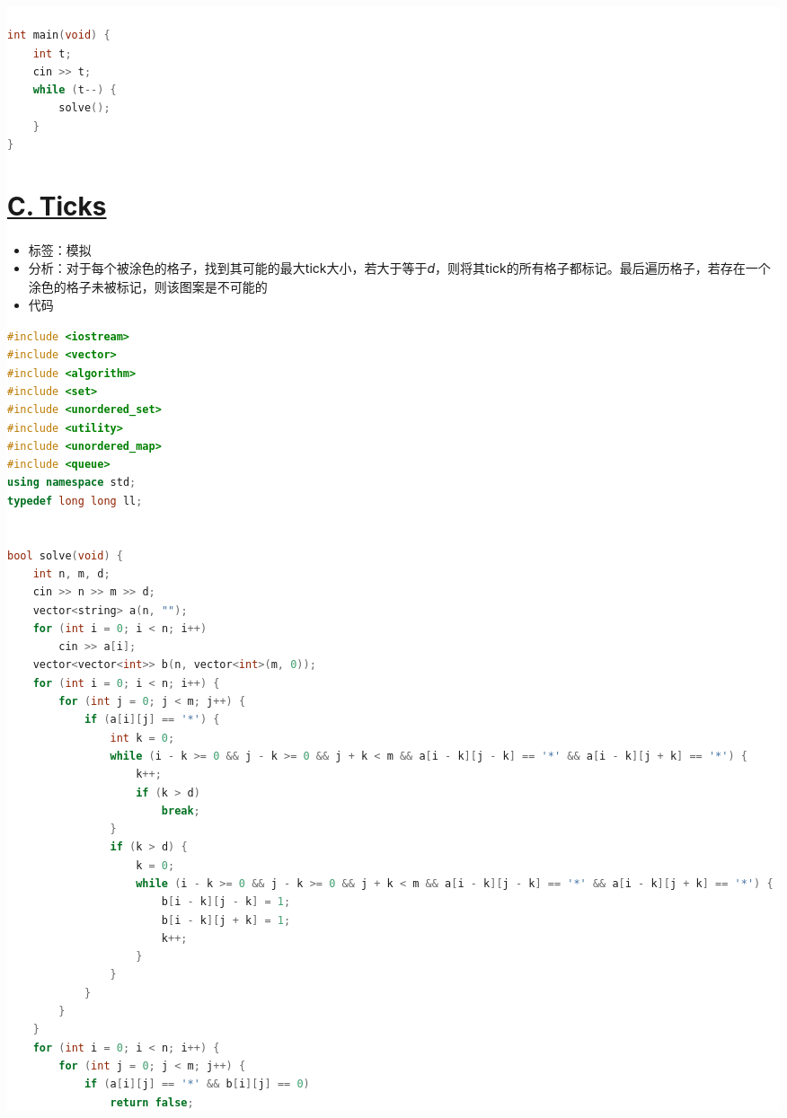 ```c++

int main(void) {
    int t;
    cin >> t;
    while (t--) {
        solve();
    }
}
```



# [C. Ticks](https://codeforces.com/contest/1579/problem/C)

- 标签：模拟
- 分析：对于每个被涂色的格子，找到其可能的最大tick大小，若大于等于$d$，则将其tick的所有格子都标记。最后遍历格子，若存在一个涂色的格子未被标记，则该图案是不可能的
- 代码

```c++
#include <iostream>
#include <vector>
#include <algorithm>
#include <set>
#include <unordered_set>
#include <utility>
#include <unordered_map>
#include <queue>
using namespace std;
typedef long long ll;


bool solve(void) {
    int n, m, d;
    cin >> n >> m >> d;
    vector<string> a(n, "");
    for (int i = 0; i < n; i++)
        cin >> a[i];
    vector<vector<int>> b(n, vector<int>(m, 0));
    for (int i = 0; i < n; i++) {
        for (int j = 0; j < m; j++) {
            if (a[i][j] == '*') {
                int k = 0;
                while (i - k >= 0 && j - k >= 0 && j + k < m && a[i - k][j - k] == '*' && a[i - k][j + k] == '*') {
                    k++;
                    if (k > d)
                        break;
                }
                if (k > d) {
                    k = 0;
                    while (i - k >= 0 && j - k >= 0 && j + k < m && a[i - k][j - k] == '*' && a[i - k][j + k] == '*') {
                        b[i - k][j - k] = 1;
                        b[i - k][j + k] = 1;
                        k++;
                    }
                }
            }
        }
    }
    for (int i = 0; i < n; i++) {
        for (int j = 0; j < m; j++) {
            if (a[i][j] == '*' && b[i][j] == 0)
                return false;
```